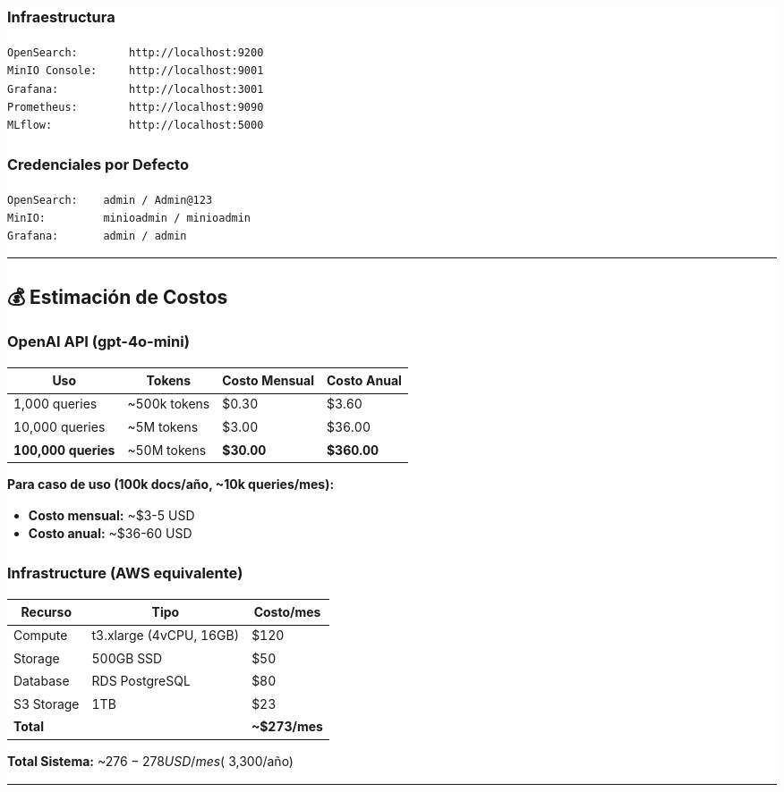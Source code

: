 ### Infraestructura

```
OpenSearch:        http://localhost:9200
MinIO Console:     http://localhost:9001
Grafana:           http://localhost:3001
Prometheus:        http://localhost:9090
MLflow:            http://localhost:5000
```

### Credenciales por Defecto

```
OpenSearch:    admin / Admin@123
MinIO:         minioadmin / minioadmin
Grafana:       admin / admin
```

---

## 💰 Estimación de Costos

### OpenAI API (gpt-4o-mini)

| Uso | Tokens | Costo Mensual | Costo Anual |
|-----|--------|---------------|-------------|
| 1,000 queries | ~500k tokens | $0.30 | $3.60 |
| 10,000 queries | ~5M tokens | $3.00 | $36.00 |
| **100,000 queries** | ~50M tokens | **$30.00** | **$360.00** |

**Para caso de uso (100k docs/año, ~10k queries/mes):**
- **Costo mensual:** ~$3-5 USD
- **Costo anual:** ~$36-60 USD

### Infrastructure (AWS equivalente)

| Recurso | Tipo | Costo/mes |
|---------|------|-----------|
| Compute | t3.xlarge (4vCPU, 16GB) | $120 |
| Storage | 500GB SSD | $50 |
| Database | RDS PostgreSQL | $80 |
| S3 Storage | 1TB | $23 |
| **Total** | | **~$273/mes** |

**Total Sistema:** ~$276-278 USD/mes (~$3,300/año)

---
